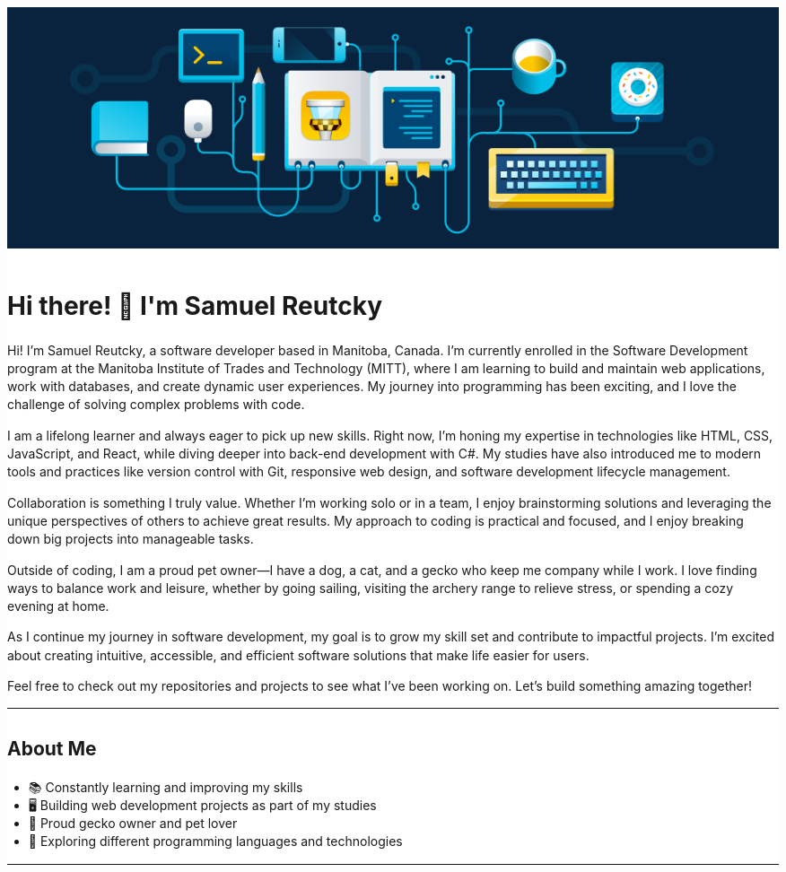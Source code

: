 
<img src="./banner.png" alt="Banner Image" style="width:100%;"/>

# Hi there! 👋 I'm Samuel Reutcky  
Hi! I’m Samuel Reutcky, a software developer based in Manitoba, Canada. I’m currently enrolled in the Software Development program at the Manitoba Institute of Trades and Technology (MITT), where I am learning to build and maintain web applications, work with databases, and create dynamic user experiences. My journey into programming has been exciting, and I love the challenge of solving complex problems with code.

I am a lifelong learner and always eager to pick up new skills. Right now, I’m honing my expertise in technologies like HTML, CSS, JavaScript, and React, while diving deeper into back-end development with C#. My studies have also introduced me to modern tools and practices like version control with Git, responsive web design, and software development lifecycle management.

Collaboration is something I truly value. Whether I’m working solo or in a team, I enjoy brainstorming solutions and leveraging the unique perspectives of others to achieve great results. My approach to coding is practical and focused, and I enjoy breaking down big projects into manageable tasks.

Outside of coding, I am a proud pet owner—I have a dog, a cat, and a gecko who keep me company while I work. I love finding ways to balance work and leisure, whether by going sailing, visiting the archery range to relieve stress, or spending a cozy evening at home.

As I continue my journey in software development, my goal is to grow my skill set and contribute to impactful projects. I’m excited about creating intuitive, accessible, and efficient software solutions that make life easier for users.

Feel free to check out my repositories and projects to see what I’ve been working on. Let’s build something amazing together!


---

## About Me  
- 📚 Constantly learning and improving my skills  
- 🖥️ Building web development projects as part of my studies  
- 🦎 Proud gecko owner and pet lover  
- 🌱 Exploring different programming languages and technologies  

---